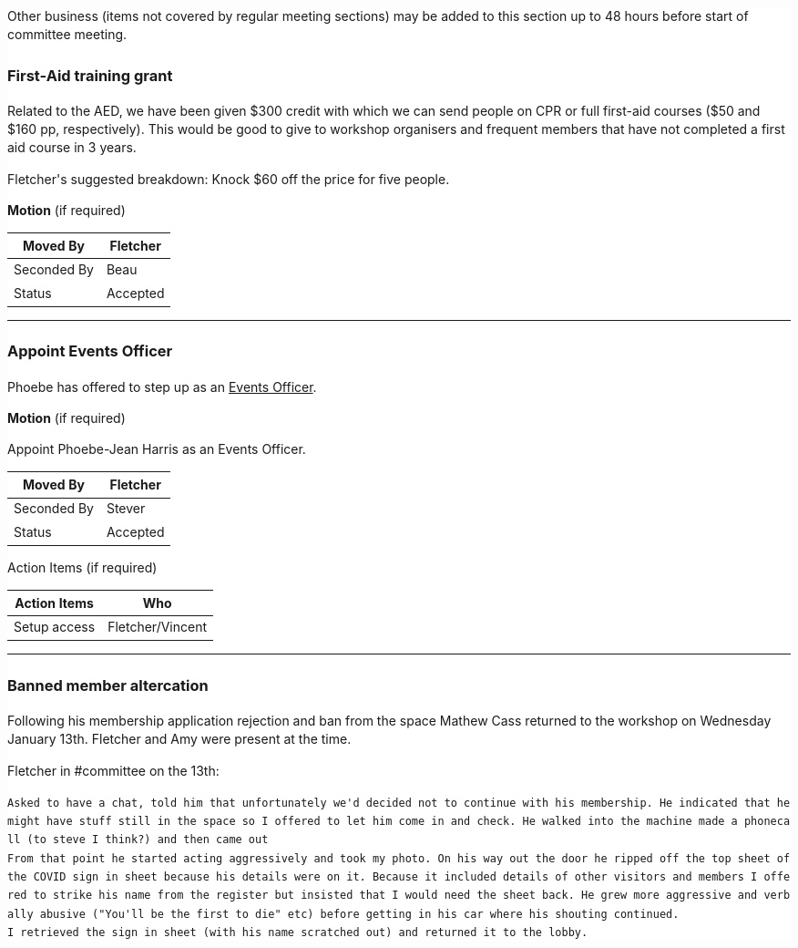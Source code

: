 Other business (items not covered by regular meeting sections) may be added to this section up to 48 hours before start of committee meeting.

### First-Aid training grant

Related to the AED, we have been given \$300 credit with which we can send people on CPR or full first-aid courses (\$50 and \$160 pp, respectively). This would be good to give to workshop organisers and frequent members that have not completed a first aid course in 3 years.

Fletcher's suggested breakdown: Knock \$60 off the price for five people.

**Motion** (if required)

| Moved By    | Fletcher |
|-------------|----------|
| Seconded By | Beau     |
| Status      | Accepted |

------------------------------------------------------------------------

### Appoint Events Officer

Phoebe has offered to step up as an [Events Officer](/committee/committeerulings#events_officer_s).

**Motion** (if required)

Appoint Phoebe-Jean Harris as an Events Officer.

| Moved By    | Fletcher |
|-------------|----------|
| Seconded By | Stever   |
| Status      | Accepted |

Action Items (if required)

| Action Items | Who              |
|--------------|------------------|
| Setup access | Fletcher/Vincent |

------------------------------------------------------------------------

### Banned member altercation

Following his membership application rejection and ban from the space Mathew Cass returned to the workshop on Wednesday January 13th. Fletcher and Amy were present at the time.

Fletcher in \#committee on the 13th:

    Asked to have a chat, told him that unfortunately we'd decided not to continue with his membership. He indicated that he might have stuff still in the space so I offered to let him come in and check. He walked into the machine made a phonecall (to steve I think?) and then came out
    From that point he started acting aggressively and took my photo. On his way out the door he ripped off the top sheet of the COVID sign in sheet because his details were on it. Because it included details of other visitors and members I offered to strike his name from the register but insisted that I would need the sheet back. He grew more aggressive and verbally abusive ("You'll be the first to die" etc) before getting in his car where his shouting continued.
    I retrieved the sign in sheet (with his name scratched out) and returned it to the lobby.

